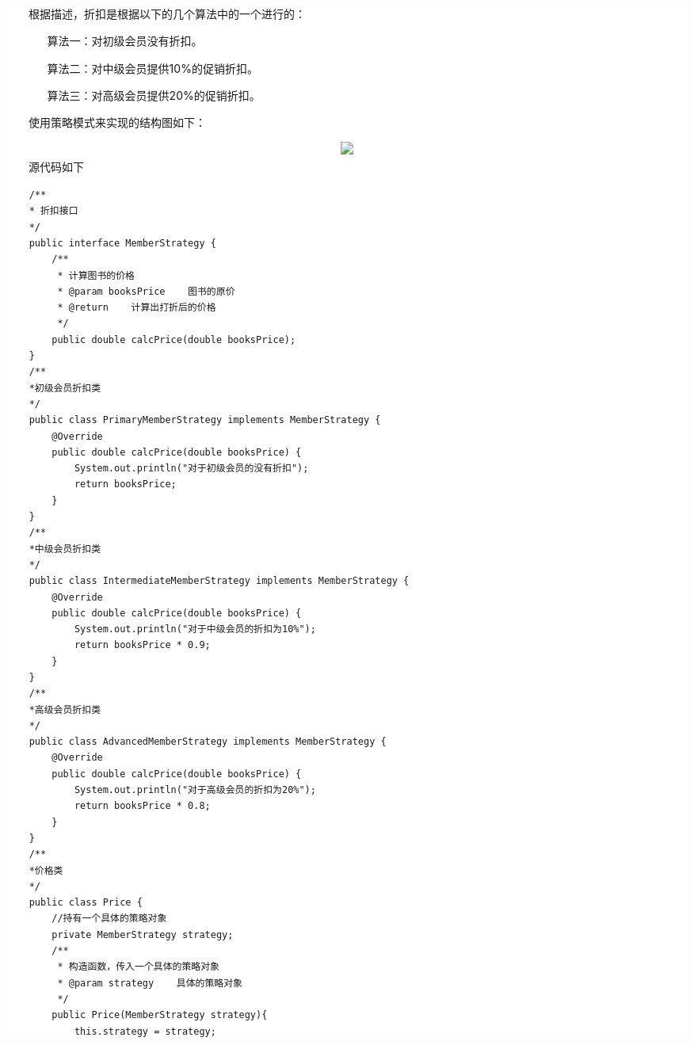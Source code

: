 　　根据描述，折扣是根据以下的几个算法中的一个进行的：

　　&nbsp;&nbsp;&nbsp;&nbsp;&nbsp;&nbsp;算法一：对初级会员没有折扣。

　　&nbsp;&nbsp;&nbsp;&nbsp;&nbsp;&nbsp;算法二：对中级会员提供10%的促销折扣。

　　&nbsp;&nbsp;&nbsp;&nbsp;&nbsp;&nbsp;算法三：对高级会员提供20%的促销折扣。

　　使用策略模式来实现的结构图如下：
　　
	<center><img src="{{ site.img_path }}/java/patterns/price.png" width="75%"></center>
　　源代码如下
	
		/**
		* 折扣接口
		*/
		public interface MemberStrategy {
		    /**
		     * 计算图书的价格
		     * @param booksPrice    图书的原价
		     * @return    计算出打折后的价格
		     */
		    public double calcPrice(double booksPrice);
		}
		/**
		*初级会员折扣类
		*/
		public class PrimaryMemberStrategy implements MemberStrategy {
		    @Override
		    public double calcPrice(double booksPrice) {
		        System.out.println("对于初级会员的没有折扣");
		        return booksPrice;
		    }
		}
		/**
		*中级会员折扣类
		*/
		public class IntermediateMemberStrategy implements MemberStrategy {
		    @Override
		    public double calcPrice(double booksPrice) {
		        System.out.println("对于中级会员的折扣为10%");
		        return booksPrice * 0.9;
		    }
		}
		/**
		*高级会员折扣类
		*/
		public class AdvancedMemberStrategy implements MemberStrategy {
		    @Override
		    public double calcPrice(double booksPrice) { 
		        System.out.println("对于高级会员的折扣为20%");
		        return booksPrice * 0.8;
		    }
		}
		/**
		*价格类
		*/
		public class Price {
		    //持有一个具体的策略对象
		    private MemberStrategy strategy;
		    /**
		     * 构造函数，传入一个具体的策略对象
		     * @param strategy    具体的策略对象
		     */
		    public Price(MemberStrategy strategy){
		        this.strategy = strategy;